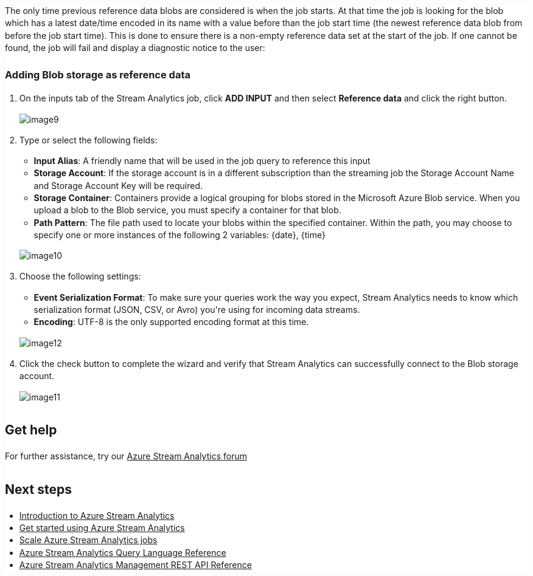 The only time previous reference data blobs are considered is when the job starts. At that time the job is looking for the blob which has a latest date/time encoded in its name with a value before than the job start time (the newest reference data blob from before the job start time). This is done to ensure there is a non-empty reference data set at the start of the job. If one cannot be found, the job will fail and display a diagnostic notice to the user:

### Adding Blob storage as reference data  ###

1. On the inputs tab of the Stream Analytics job, click **ADD INPUT** and then select **Reference data** and click the right button.

    ![image9](./media/stream-analytics-connect-data-event-inputs/09-stream-analytics-create-inputs.png)  

2.	Type or select the following fields:

    - **Input Alias**: A friendly name that  will be used in the job query to reference this input  
    - **Storage Account**: If the storage account is in a different subscription than the streaming job the Storage Account Name and Storage Account Key will be required.  
    - **Storage Container**: Containers provide a logical grouping for blobs stored in the Microsoft Azure Blob service. When you upload a blob to the Blob service, you must specify a container for that blob.  
    - **Path Pattern**: The file path used to locate your blobs within the specified container. Within the path, you may choose to specify one or more instances of the following 2 variables: {date}, {time}  

    ![image10](./media/stream-analytics-connect-data-event-inputs/10-stream-analytics-create-inputs.png)  

3. Choose the following settings:

    - **Event Serialization Format**: To make sure your queries work the way you expect, Stream Analytics needs to know which serialization format (JSON, CSV, or Avro) you're using for incoming data streams.  
    - **Encoding**: UTF-8 is the only supported encoding format at this time.  

    ![image12](./media/stream-analytics-connect-data-event-inputs/12-stream-analytics-create-inputs.png)  

4.	Click the check button to complete the wizard and verify that Stream Analytics can successfully connect to the Blob storage account.

    ![image11](./media/stream-analytics-connect-data-event-inputs/11-stream-analytics-create-inputs.png)  


## Get help
For further assistance, try our [Azure Stream Analytics forum](https://social.msdn.microsoft.com/Forums/en-US/home?forum=AzureStreamAnalytics)

## Next steps

- [Introduction to Azure Stream Analytics](stream-analytics-introduction.md)
- [Get started using Azure Stream Analytics](stream-analytics-get-started.md)
- [Scale Azure Stream Analytics jobs](stream-analytics-scale-jobs.md)
- [Azure Stream Analytics Query Language Reference](https://msdn.microsoft.com/library/azure/dn834998.aspx)
- [Azure Stream Analytics Management REST API Reference](https://msdn.microsoft.com/library/azure/dn835031.aspx)
